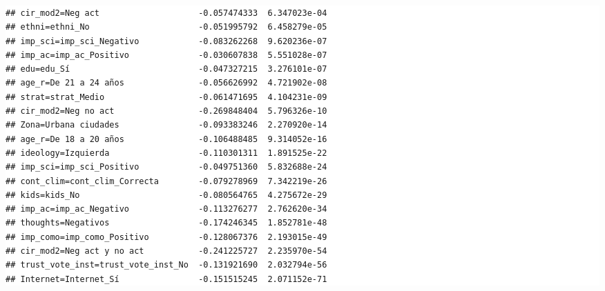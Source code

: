     ## cir_mod2=Neg act                    -0.057474333  6.347023e-04
    ## ethni=ethni_No                      -0.051995792  6.458279e-05
    ## imp_sci=imp_sci_Negativo            -0.083262268  9.620236e-07
    ## imp_ac=imp_ac_Positivo              -0.030607838  5.551028e-07
    ## edu=edu_Sí                          -0.047327215  3.276101e-07
    ## age_r=De 21 a 24 años               -0.056626992  4.721902e-08
    ## strat=strat_Medio                   -0.061471695  4.104231e-09
    ## cir_mod2=Neg no act                 -0.269848404  5.796326e-10
    ## Zona=Urbana ciudades                -0.093383246  2.270920e-14
    ## age_r=De 18 a 20 años               -0.106488485  9.314052e-16
    ## ideology=Izquierda                  -0.110301311  1.891525e-22
    ## imp_sci=imp_sci_Positivo            -0.049751360  5.832688e-24
    ## cont_clim=cont_clim_Correcta        -0.079278969  7.342219e-26
    ## kids=kids_No                        -0.080564765  4.275672e-29
    ## imp_ac=imp_ac_Negativo              -0.113276277  2.762620e-34
    ## thoughts=Negativos                  -0.174246345  1.852781e-48
    ## imp_como=imp_como_Positivo          -0.128067376  2.193015e-49
    ## cir_mod2=Neg act y no act           -0.241225727  2.235970e-54
    ## trust_vote_inst=trust_vote_inst_No  -0.131921690  2.032794e-56
    ## Internet=Internet_Sí                -0.151515245  2.071152e-71